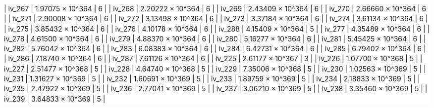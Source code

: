 | iv_267 | 1.97075 × 10^364 | 6 |
| iv_268 | 2.20222 × 10^364 | 6 |
| iv_269 | 2.43409 × 10^364 | 6 |
| iv_270 | 2.66660 × 10^364 | 6 |
| iv_271 | 2.90008 × 10^364 | 6 |
| iv_272 | 3.13498 × 10^364 | 6 |
| iv_273 | 3.37184 × 10^364 | 6 |
| iv_274 | 3.61134 × 10^364 | 6 |
| iv_275 | 3.85432 × 10^364 | 6 |
| iv_276 | 4.10178 × 10^364 | 6 |
| iv_288 | 4.15409 × 10^364 | 5 |
| iv_277 | 4.35489 × 10^364 | 6 |
| iv_278 | 4.61500 × 10^364 | 6 |
| iv_279 | 4.88370 × 10^364 | 6 |
| iv_280 | 5.16277 × 10^364 | 6 |
| iv_281 | 5.45425 × 10^364 | 6 |
| iv_282 | 5.76042 × 10^364 | 6 |
| iv_283 | 6.08383 × 10^364 | 6 |
| iv_284 | 6.42731 × 10^364 | 6 |
| iv_285 | 6.79402 × 10^364 | 6 |
| iv_286 | 7.18740 × 10^364 | 6 |
| iv_287 | 7.61126 × 10^364 | 6 |
| iv_225 | 2.61177 × 10^367 | 3 |
| iv_226 | 1.07700 × 10^368 | 5 |
| iv_227 | 2.51477 × 10^368 | 5 |
| iv_228 | 4.64740 × 10^368 | 5 |
| iv_229 | 7.35006 × 10^368 | 5 |
| iv_230 | 1.02563 × 10^369 | 5 |
| iv_231 | 1.31627 × 10^369 | 5 |
| iv_232 | 1.60691 × 10^369 | 5 |
| iv_233 | 1.89759 × 10^369 | 5 |
| iv_234 | 2.18833 × 10^369 | 5 |
| iv_235 | 2.47922 × 10^369 | 5 |
| iv_236 | 2.77041 × 10^369 | 5 |
| iv_237 | 3.06210 × 10^369 | 5 |
| iv_238 | 3.35460 × 10^369 | 5 |
| iv_239 | 3.64833 × 10^369 | 5 |